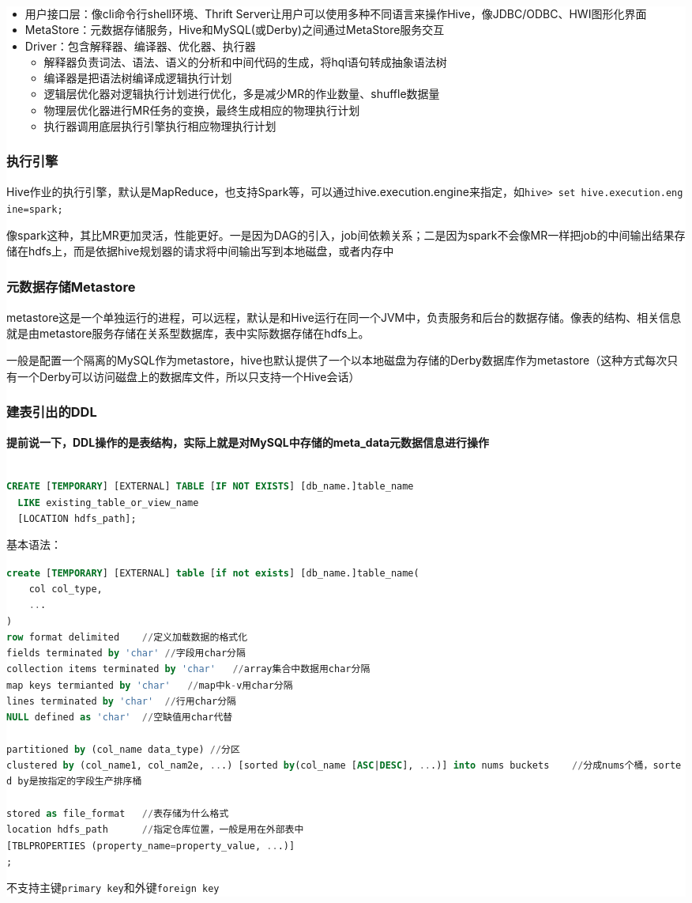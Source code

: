 - 用户接口层：像cli命令行shell环境、Thrift Server让用户可以使用多种不同语言来操作Hive，像JDBC/ODBC、HWI图形化界面
- MetaStore：元数据存储服务，Hive和MySQL(或Derby)之间通过MetaStore服务交互
- Driver：包含解释器、编译器、优化器、执行器
    - 解释器负责词法、语法、语义的分析和中间代码的生成，将hql语句转成抽象语法树
    - 编译器是把语法树编译成逻辑执行计划
    - 逻辑层优化器对逻辑执行计划进行优化，多是减少MR的作业数量、shuffle数据量
    - 物理层优化器进行MR任务的变换，最终生成相应的物理执行计划
    - 执行器调用底层执行引擎执行相应物理执行计划

### 执行引擎

Hive作业的执行引擎，默认是MapReduce，也支持Spark等，可以通过hive.execution.engine来指定，如`hive> set hive.execution.engine=spark;`

像spark这种，其比MR更加灵活，性能更好。一是因为DAG的引入，job间依赖关系；二是因为spark不会像MR一样把job的中间输出结果存储在hdfs上，而是依据hive规划器的请求将中间输出写到本地磁盘，或者内存中

### 元数据存储Metastore

metastore这是一个单独运行的进程，可以远程，默认是和Hive运行在同一个JVM中，负责服务和后台的数据存储。像表的结构、相关信息就是由metastore服务存储在关系型数据库，表中实际数据存储在hdfs上。

一般是配置一个隔离的MySQL作为metastore，hive也默认提供了一个以本地磁盘为存储的Derby数据库作为metastore（这种方式每次只有一个Derby可以访问磁盘上的数据库文件，所以只支持一个Hive会话）      

### 建表引出的DDL

**提前说一下，DDL操作的是表结构，实际上就是对MySQL中存储的meta_data元数据信息进行操作**

```sql

CREATE [TEMPORARY] [EXTERNAL] TABLE [IF NOT EXISTS] [db_name.]table_name
  LIKE existing_table_or_view_name
  [LOCATION hdfs_path];

```



基本语法：
```sql
create [TEMPORARY] [EXTERNAL] table [if not exists] [db_name.]table_name(
    col col_type,
    ...
)
row format delimited	//定义加载数据的格式化
fields terminated by 'char'	//字段用char分隔
collection items terminated by 'char'	//array集合中数据用char分隔
map keys termianted by 'char'	//map中k-v用char分隔
lines terminated by 'char'	//行用char分隔
NULL defined as 'char'	//空缺值用char代替

partitioned by (col_name data_type) //分区
clustered by (col_name1, col_nam2e, ...) [sorted by(col_name [ASC|DESC], ...)] into nums buckets	//分成nums个桶，sorted by是按指定的字段生产排序桶

stored as file_format	//表存储为什么格式
location hdfs_path      //指定仓库位置，一般是用在外部表中
[TBLPROPERTIES (property_name=property_value, ...)]
;
```
不支持主键`primary key`和外键`foreign key`
